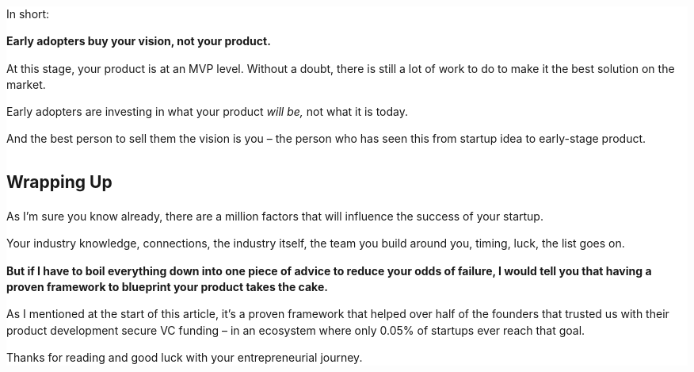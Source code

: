 In short:

**Early adopters buy your vision, not your product.**

At this stage, your product is at an MVP level. Without a doubt, there is still a lot of work to do to make it the best solution on the market.

Early adopters are investing in what your product *will be,* not what it is today.

And the best person to sell them the vision is you – the person who has seen this from startup idea to early-stage product.

## Wrapping Up

As I’m sure you know already, there are a million factors that will influence the success of your startup.

Your industry knowledge, connections, the industry itself, the team you build around you, timing, luck, the list goes on.

**But if I have to boil everything down into one piece of advice to reduce your odds of failure, I would tell you that having a proven framework to blueprint your product takes the cake.**

As I mentioned at the start of this article, it’s a proven framework that helped over half of the founders that trusted us with their product development secure VC funding – in an ecosystem where only 0.05% of startups ever reach that goal.

Thanks for reading and good luck with your entrepreneurial journey.
